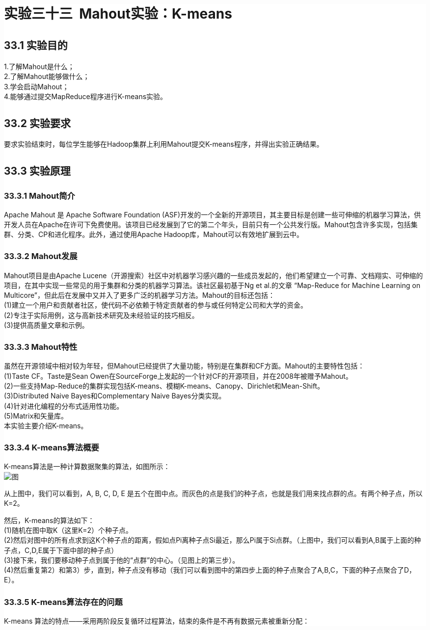 ﻿# 实验三十三  Mahout实验：K-means  

## 33.1 实验目的  
1.了解Mahout是什么；  
2.了解Mahout能够做什么；  
3.学会启动Mahout；  
4.能够通过提交MapReduce程序进行K-means实验。  

## 33.2 实验要求  
要求实验结束时，每位学生能够在Hadoop集群上利用Mahout提交K-means程序，并得出实验正确结果。  

## 33.3 实验原理  
### 33.3.1 Mahout简介  
Apache Mahout 是 Apache Software Foundation (ASF)开发的一个全新的开源项目，其主要目标是创建一些可伸缩的机器学习算法，供开发人员在Apache在许可下免费使用。该项目已经发展到了它的第二个年头，目前只有一个公共发行版。Mahout包含许多实现，包括集群、分类、CP和进化程序。此外，通过使用Apache Hadoop库，Mahout可以有效地扩展到云中。  

### 33.3.2 Mahout发展  
Mahout项目是由Apache Lucene（开源搜索）社区中对机器学习感兴趣的一些成员发起的，他们希望建立一个可靠、文档翔实、可伸缩的项目，在其中实现一些常见的用于集群和分类的机器学习算法。该社区最初基于Ng et al.的文章 “Map-Reduce for Machine Learning on Multicore”，但此后在发展中又并入了更多广泛的机器学习方法。Mahout的目标还包括：  
(1)建立一个用户和贡献者社区，使代码不必依赖于特定贡献者的参与或任何特定公司和大学的资金。  
(2)专注于实际用例，这与高新技术研究及未经验证的技巧相反。  
(3)提供高质量文章和示例。  

### 33.3.3 Mahout特性  
虽然在开源领域中相对较为年轻，但Mahout已经提供了大量功能，特别是在集群和CF方面。Mahout的主要特性包括：  
(1)Taste CF。Taste是Sean Owen在SourceForge上发起的一个针对CF的开源项目，并在2008年被赠予Mahout。  
(2)一些支持Map-Reduce的集群实现包括K-means、模糊K-means、Canopy、Dirichlet和Mean-Shift。  
(3)Distributed Naive Bayes和Complementary Naive Bayes分类实现。  
(4)针对进化编程的分布式适用性功能。  
(5)Matrix和矢量库。  
本实验主要介绍K-means。  

### 33.3.4 K-means算法概要  
K-means算法是一种计算数据聚集的算法，如图所示：  
![图]()  

从上图中，我们可以看到，A, B, C, D, E 是五个在图中点。而灰色的点是我们的种子点，也就是我们用来找点群的点。有两个种子点，所以K=2。  

然后，K-means的算法如下：  
(1)随机在图中取K（这里K=2）个种子点。  
(2)然后对图中的所有点求到这K个种子点的距离，假如点Pi离种子点Si最近，那么Pi属于Si点群。（上图中，我们可以看到A,B属于上面的种子点，C,D,E属于下面中部的种子点）  
(3)接下来，我们要移动种子点到属于他的“点群”的中心。（见图上的第三步）。  
(4)然后重复第2）和第3）步，直到，种子点没有移动（我们可以看到图中的第四步上面的种子点聚合了A,B,C，下面的种子点聚合了D，E）。  

### 33.3.5 K-means算法存在的问题  
K-means 算法的特点——采用两阶段反复循环过程算法，结束的条件是不再有数据元素被重新分配：  
